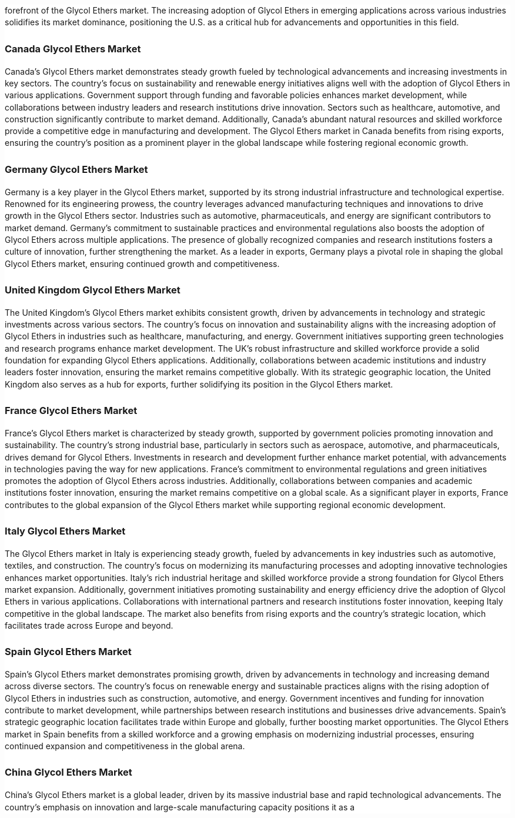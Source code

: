 forefront of the Glycol Ethers market. The increasing adoption of Glycol Ethers in emerging applications across various industries solidifies its market dominance, positioning the U.S. as a critical hub for advancements and opportunities in this field.</p><h3>Canada Glycol Ethers Market</h3><p>Canada&rsquo;s Glycol Ethers market demonstrates steady growth fueled by technological advancements and increasing investments in key sectors. The country&rsquo;s focus on sustainability and renewable energy initiatives aligns well with the adoption of Glycol Ethers in various applications. Government support through funding and favorable policies enhances market development, while collaborations between industry leaders and research institutions drive innovation. Sectors such as healthcare, automotive, and construction significantly contribute to market demand. Additionally, Canada&rsquo;s abundant natural resources and skilled workforce provide a competitive edge in manufacturing and development. The Glycol Ethers market in Canada benefits from rising exports, ensuring the country&rsquo;s position as a prominent player in the global landscape while fostering regional economic growth.</p><h3>Germany Glycol Ethers Market</h3><p>Germany is a key player in the Glycol Ethers market, supported by its strong industrial infrastructure and technological expertise. Renowned for its engineering prowess, the country leverages advanced manufacturing techniques and innovations to drive growth in the Glycol Ethers sector. Industries such as automotive, pharmaceuticals, and energy are significant contributors to market demand. Germany&rsquo;s commitment to sustainable practices and environmental regulations also boosts the adoption of Glycol Ethers across multiple applications. The presence of globally recognized companies and research institutions fosters a culture of innovation, further strengthening the market. As a leader in exports, Germany plays a pivotal role in shaping the global Glycol Ethers market, ensuring continued growth and competitiveness.</p><h3>United Kingdom Glycol Ethers Market</h3><p>The United Kingdom&rsquo;s Glycol Ethers market exhibits consistent growth, driven by advancements in technology and strategic investments across various sectors. The country&rsquo;s focus on innovation and sustainability aligns with the increasing adoption of Glycol Ethers in industries such as healthcare, manufacturing, and energy. Government initiatives supporting green technologies and research programs enhance market development. The UK&rsquo;s robust infrastructure and skilled workforce provide a solid foundation for expanding Glycol Ethers applications. Additionally, collaborations between academic institutions and industry leaders foster innovation, ensuring the market remains competitive globally. With its strategic geographic location, the United Kingdom also serves as a hub for exports, further solidifying its position in the Glycol Ethers market.</p><h3>France Glycol Ethers Market</h3><p>France&rsquo;s Glycol Ethers market is characterized by steady growth, supported by government policies promoting innovation and sustainability. The country&rsquo;s strong industrial base, particularly in sectors such as aerospace, automotive, and pharmaceuticals, drives demand for Glycol Ethers. Investments in research and development further enhance market potential, with advancements in technologies paving the way for new applications. France&rsquo;s commitment to environmental regulations and green initiatives promotes the adoption of Glycol Ethers across industries. Additionally, collaborations between companies and academic institutions foster innovation, ensuring the market remains competitive on a global scale. As a significant player in exports, France contributes to the global expansion of the Glycol Ethers market while supporting regional economic development.</p><h3>Italy Glycol Ethers Market</h3><p>The Glycol Ethers market in Italy is experiencing steady growth, fueled by advancements in key industries such as automotive, textiles, and construction. The country&rsquo;s focus on modernizing its manufacturing processes and adopting innovative technologies enhances market opportunities. Italy&rsquo;s rich industrial heritage and skilled workforce provide a strong foundation for Glycol Ethers market expansion. Additionally, government initiatives promoting sustainability and energy efficiency drive the adoption of Glycol Ethers in various applications. Collaborations with international partners and research institutions foster innovation, keeping Italy competitive in the global landscape. The market also benefits from rising exports and the country&rsquo;s strategic location, which facilitates trade across Europe and beyond.</p><h3>Spain Glycol Ethers Market</h3><p>Spain&rsquo;s Glycol Ethers market demonstrates promising growth, driven by advancements in technology and increasing demand across diverse sectors. The country&rsquo;s focus on renewable energy and sustainable practices aligns with the rising adoption of Glycol Ethers in industries such as construction, automotive, and energy. Government incentives and funding for innovation contribute to market development, while partnerships between research institutions and businesses drive advancements. Spain&rsquo;s strategic geographic location facilitates trade within Europe and globally, further boosting market opportunities. The Glycol Ethers market in Spain benefits from a skilled workforce and a growing emphasis on modernizing industrial processes, ensuring continued expansion and competitiveness in the global arena.</p><h3>China Glycol Ethers Market</h3><p>China&rsquo;s Glycol Ethers market is a global leader, driven by its massive industrial base and rapid technological advancements. The country&rsquo;s emphasis on innovation and large-scale manufacturing capacity positions it as a